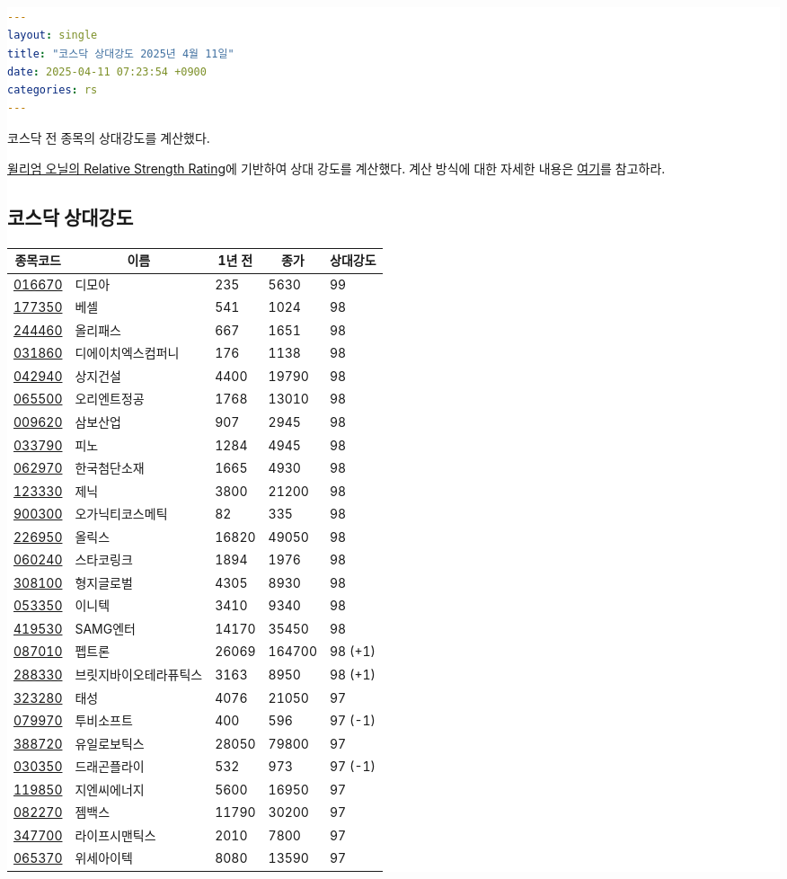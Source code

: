 ```yaml
---
layout: single
title: "코스닥 상대강도 2025년 4월 11일"
date: 2025-04-11 07:23:54 +0900
categories: rs
---
```

코스닥 전 종목의 상대강도를 계산했다.

[윌리엄 오닐의 Relative Strength Rating](https://www.williamoneil.com/proprietary-ratings-and-rankings/)에 기반하여 상대 강도를 계산했다.
계산 방식에 대한 자세한 내용은 [여기](https://dalinaum.github.io/investment/2024/08/26/how-i-calculated-relative-strength.html)를 참고하라.

## 코스닥 상대강도

|종목코드|이름|1년 전|종가|상대강도|
|------|---|-----|--|------|
|[016670](https://finance.daum.net/quotes/A016670)|디모아|235|5630|99 |
|[177350](https://finance.daum.net/quotes/A177350)|베셀|541|1024|98 |
|[244460](https://finance.daum.net/quotes/A244460)|올리패스|667|1651|98 |
|[031860](https://finance.daum.net/quotes/A031860)|디에이치엑스컴퍼니|176|1138|98 |
|[042940](https://finance.daum.net/quotes/A042940)|상지건설|4400|19790|98 |
|[065500](https://finance.daum.net/quotes/A065500)|오리엔트정공|1768|13010|98 |
|[009620](https://finance.daum.net/quotes/A009620)|삼보산업|907|2945|98 |
|[033790](https://finance.daum.net/quotes/A033790)|피노|1284|4945|98 |
|[062970](https://finance.daum.net/quotes/A062970)|한국첨단소재|1665|4930|98 |
|[123330](https://finance.daum.net/quotes/A123330)|제닉|3800|21200|98 |
|[900300](https://finance.daum.net/quotes/A900300)|오가닉티코스메틱|82|335|98 |
|[226950](https://finance.daum.net/quotes/A226950)|올릭스|16820|49050|98 |
|[060240](https://finance.daum.net/quotes/A060240)|스타코링크|1894|1976|98 |
|[308100](https://finance.daum.net/quotes/A308100)|형지글로벌|4305|8930|98 |
|[053350](https://finance.daum.net/quotes/A053350)|이니텍|3410|9340|98 |
|[419530](https://finance.daum.net/quotes/A419530)|SAMG엔터|14170|35450|98 |
|[087010](https://finance.daum.net/quotes/A087010)|펩트론|26069|164700|98 (+1)|
|[288330](https://finance.daum.net/quotes/A288330)|브릿지바이오테라퓨틱스|3163|8950|98 (+1)|
|[323280](https://finance.daum.net/quotes/A323280)|태성|4076|21050|97 |
|[079970](https://finance.daum.net/quotes/A079970)|투비소프트|400|596|97 (-1)|
|[388720](https://finance.daum.net/quotes/A388720)|유일로보틱스|28050|79800|97 |
|[030350](https://finance.daum.net/quotes/A030350)|드래곤플라이|532|973|97 (-1)|
|[119850](https://finance.daum.net/quotes/A119850)|지엔씨에너지|5600|16950|97 |
|[082270](https://finance.daum.net/quotes/A082270)|젬백스|11790|30200|97 |
|[347700](https://finance.daum.net/quotes/A347700)|라이프시맨틱스|2010|7800|97 |
|[065370](https://finance.daum.net/quotes/A065370)|위세아이텍|8080|13590|97 |